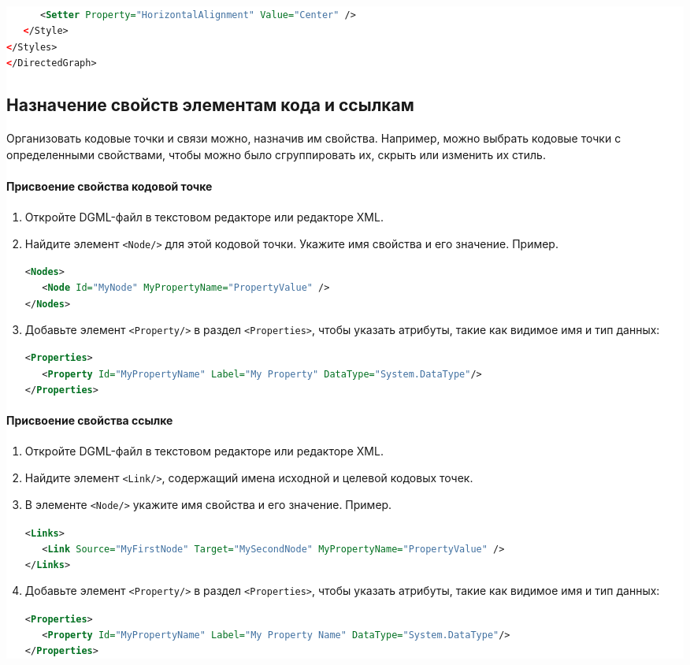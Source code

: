 ```xml
      <Setter Property="HorizontalAlignment" Value="Center" />
   </Style>
</Styles>
</DirectedGraph>
```

## <a name="assign-properties-to-code-elements-and-links"></a><a name="AssignProperties"></a> Назначение свойств элементам кода и ссылкам
 Организовать кодовые точки и связи можно, назначив им свойства. Например, можно выбрать кодовые точки с определенными свойствами, чтобы можно было сгруппировать их, скрыть или изменить их стиль.

#### <a name="to-assign-a-property-to-a-code-element"></a>Присвоение свойства кодовой точке

1. Откройте DGML-файл в текстовом редакторе или редакторе XML.

2. Найдите элемент `<Node/>` для этой кодовой точки. Укажите имя свойства и его значение. Пример.

    ```xml
    <Nodes>
       <Node Id="MyNode" MyPropertyName="PropertyValue" />
    </Nodes>
    ```

3. Добавьте элемент `<Property/>` в раздел `<Properties>`, чтобы указать атрибуты, такие как видимое имя и тип данных:

    ```xml
    <Properties>
       <Property Id="MyPropertyName" Label="My Property" DataType="System.DataType"/>
    </Properties>
    ```

#### <a name="to-assign-a-property-to-a-link"></a>Присвоение свойства ссылке

1. Откройте DGML-файл в текстовом редакторе или редакторе XML.

2. Найдите элемент `<Link/>`, содержащий имена исходной и целевой кодовых точек.

3. В элементе `<Node/>` укажите имя свойства и его значение. Пример.

    ```xml
    <Links>
       <Link Source="MyFirstNode" Target="MySecondNode" MyPropertyName="PropertyValue" />
    </Links>
    ```

4. Добавьте элемент `<Property/>` в раздел `<Properties>`, чтобы указать атрибуты, такие как видимое имя и тип данных:

    ```xml
    <Properties>
       <Property Id="MyPropertyName" Label="My Property Name" DataType="System.DataType"/>
    </Properties>
    ```
